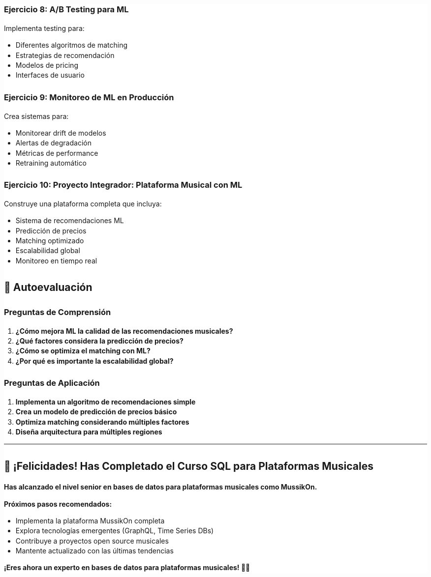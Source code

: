 ### Ejercicio 8: A/B Testing para ML
Implementa testing para:
- Diferentes algoritmos de matching
- Estrategias de recomendación
- Modelos de pricing
- Interfaces de usuario

### Ejercicio 9: Monitoreo de ML en Producción
Crea sistemas para:
- Monitorear drift de modelos
- Alertas de degradación
- Métricas de performance
- Retraining automático

### Ejercicio 10: Proyecto Integrador: Plataforma Musical con ML
Construye una plataforma completa que incluya:
- Sistema de recomendaciones ML
- Predicción de precios
- Matching optimizado
- Escalabilidad global
- Monitoreo en tiempo real

## 🧠 Autoevaluación

### Preguntas de Comprensión
1. **¿Cómo mejora ML la calidad de las recomendaciones musicales?**
2. **¿Qué factores considera la predicción de precios?**
3. **¿Cómo se optimiza el matching con ML?**
4. **¿Por qué es importante la escalabilidad global?**

### Preguntas de Aplicación
1. **Implementa un algoritmo de recomendaciones simple**
2. **Crea un modelo de predicción de precios básico**
3. **Optimiza matching considerando múltiples factores**
4. **Diseña arquitectura para múltiples regiones**

---

## 🎉 ¡Felicidades! Has Completado el Curso SQL para Plataformas Musicales

**Has alcanzado el nivel senior en bases de datos para plataformas musicales como MussikOn.**

**Próximos pasos recomendados:**
- Implementa la plataforma MussikOn completa
- Explora tecnologías emergentes (GraphQL, Time Series DBs)
- Contribuye a proyectos open source musicales
- Mantente actualizado con las últimas tendencias

**¡Eres ahora un experto en bases de datos para plataformas musicales! 🎵🚀**
